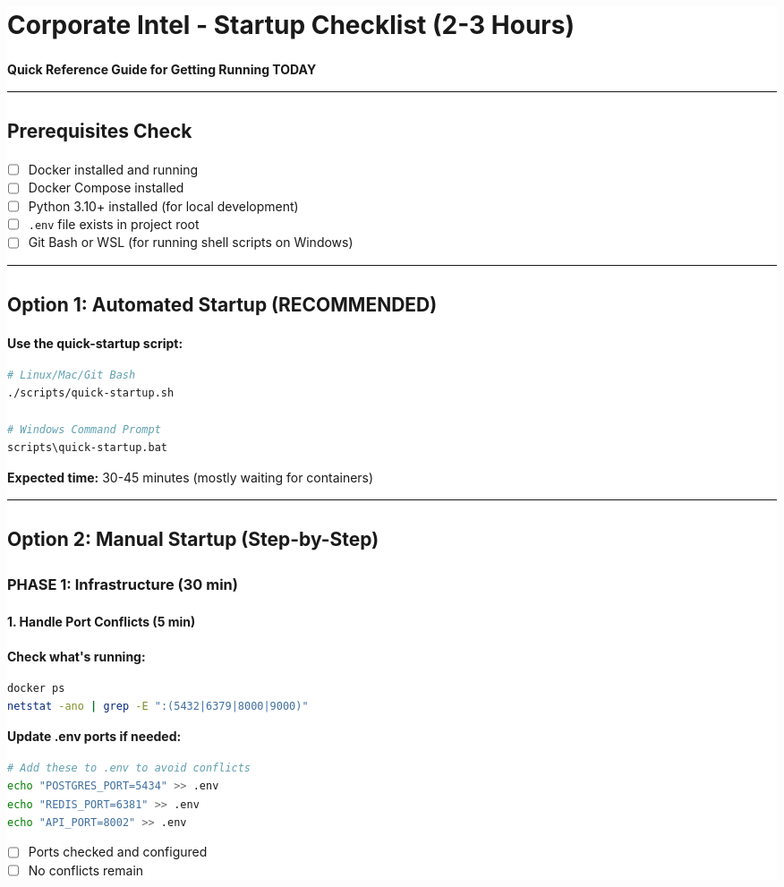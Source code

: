 # Corporate Intel - Startup Checklist (2-3 Hours)

**Quick Reference Guide for Getting Running TODAY**

---

## Prerequisites Check

- [ ] Docker installed and running
- [ ] Docker Compose installed
- [ ] Python 3.10+ installed (for local development)
- [ ] `.env` file exists in project root
- [ ] Git Bash or WSL (for running shell scripts on Windows)

---

## Option 1: Automated Startup (RECOMMENDED)

**Use the quick-startup script:**

```bash
# Linux/Mac/Git Bash
./scripts/quick-startup.sh

# Windows Command Prompt
scripts\quick-startup.bat
```

**Expected time:** 30-45 minutes (mostly waiting for containers)

---

## Option 2: Manual Startup (Step-by-Step)

### PHASE 1: Infrastructure (30 min)

#### 1. Handle Port Conflicts (5 min)

**Check what's running:**
```bash
docker ps
netstat -ano | grep -E ":(5432|6379|8000|9000)"
```

**Update .env ports if needed:**
```bash
# Add these to .env to avoid conflicts
echo "POSTGRES_PORT=5434" >> .env
echo "REDIS_PORT=6381" >> .env
echo "API_PORT=8002" >> .env
```

- [ ] Ports checked and configured
- [ ] No conflicts remain
